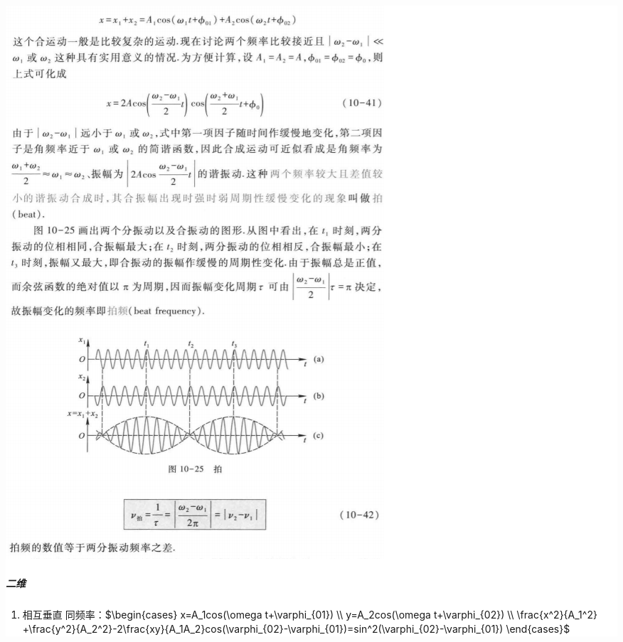 <img src="物理复习笔记/30.png" style="zoom: 100%;" /> 

##### 二维
1. 相互垂直 同频率：$\begin{cases} x=A_1cos(\omega t+\varphi_{01}) \\ y=A_2cos(\omega t+\varphi_{02}) \\ \frac{x^2}{A_1^2} +\frac{y^2}{A_2^2}-2\frac{xy}{A_1A_2}cos(\varphi_{02}-\varphi_{01})=sin^2(\varphi_{02}-\varphi_{01}) \end{cases}$

